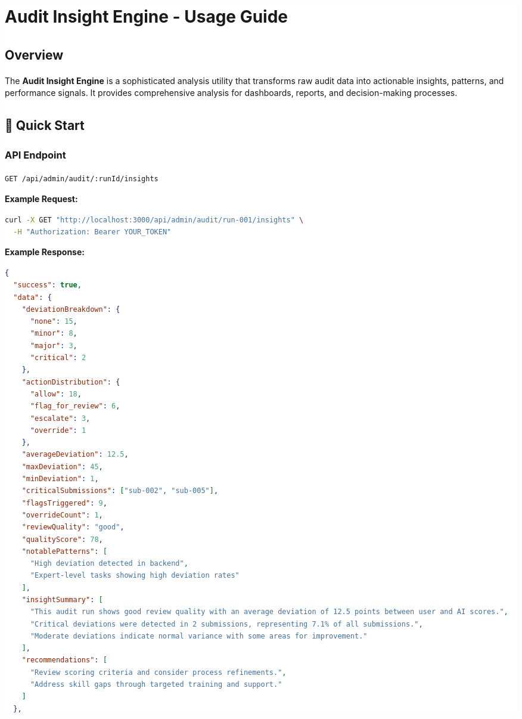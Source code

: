 # Audit Insight Engine - Usage Guide

## Overview

The **Audit Insight Engine** is a sophisticated analysis utility that transforms raw audit data into actionable insights, patterns, and performance signals. It provides comprehensive analysis for dashboards, reports, and decision-making processes.

## 🚀 Quick Start

### API Endpoint

```
GET /api/admin/audit/:runId/insights
```

**Example Request:**

```bash
curl -X GET "http://localhost:3000/api/admin/audit/run-001/insights" \
  -H "Authorization: Bearer YOUR_TOKEN"
```

**Example Response:**

```json
{
  "success": true,
  "data": {
    "deviationBreakdown": {
      "none": 15,
      "minor": 8,
      "major": 3,
      "critical": 2
    },
    "actionDistribution": {
      "allow": 18,
      "flag_for_review": 6,
      "escalate": 3,
      "override": 1
    },
    "averageDeviation": 12.5,
    "maxDeviation": 45,
    "minDeviation": 1,
    "criticalSubmissions": ["sub-002", "sub-005"],
    "flagsTriggered": 9,
    "overrideCount": 1,
    "reviewQuality": "good",
    "qualityScore": 78,
    "notablePatterns": [
      "High deviation detected in backend",
      "Expert-level tasks showing high deviation rates"
    ],
    "insightSummary": [
      "This audit run shows good review quality with an average deviation of 12.5 points between user and AI scores.",
      "Critical deviations were detected in 2 submissions, representing 7.1% of all submissions.",
      "Moderate deviations indicate normal variance with some areas for improvement."
    ],
    "recommendations": [
      "Review scoring criteria and consider process refinements.",
      "Address skill gaps through targeted training and support."
    ]
  },
```